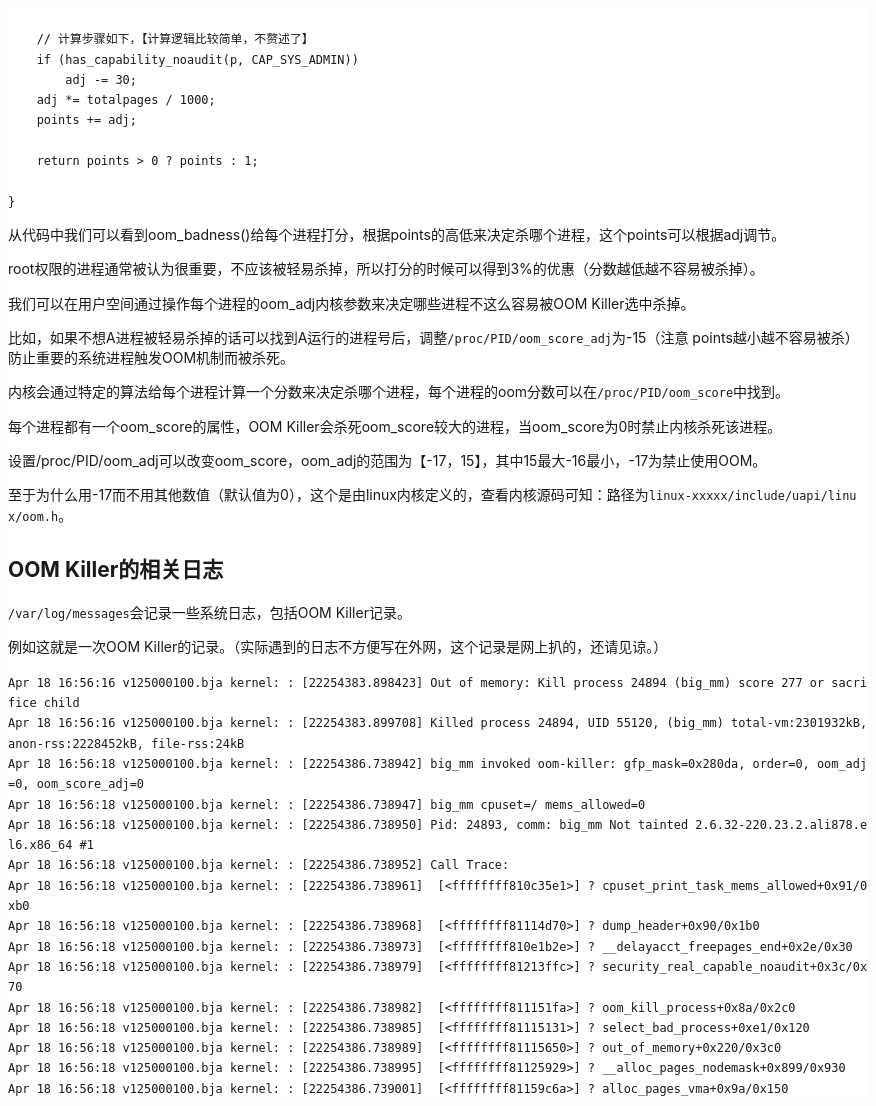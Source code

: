 ```

    // 计算步骤如下，【计算逻辑比较简单，不赘述了】
    if (has_capability_noaudit(p, CAP_SYS_ADMIN))
        adj -= 30;
    adj *= totalpages / 1000;
    points += adj;

    return points > 0 ? points : 1;

}

```

从代码中我们可以看到oom_badness()给每个进程打分，根据points的高低来决定杀哪个进程，这个points可以根据adj调节。

root权限的进程通常被认为很重要，不应该被轻易杀掉，所以打分的时候可以得到3%的优惠（分数越低越不容易被杀掉）。

我们可以在用户空间通过操作每个进程的oom_adj内核参数来决定哪些进程不这么容易被OOM Killer选中杀掉。

比如，如果不想A进程被轻易杀掉的话可以找到A运行的进程号后，调整`/proc/PID/oom_score_adj`为-15（注意 points越小越不容易被杀）防止重要的系统进程触发OOM机制而被杀死。

内核会通过特定的算法给每个进程计算一个分数来决定杀哪个进程，每个进程的oom分数可以在`/proc/PID/oom_score`中找到。

每个进程都有一个oom_score的属性，OOM Killer会杀死oom_score较大的进程，当oom_score为0时禁止内核杀死该进程。

设置/proc/PID/oom_adj可以改变oom_score，oom_adj的范围为【-17，15】，其中15最大-16最小，-17为禁止使用OOM。

至于为什么用-17而不用其他数值（默认值为0），这个是由linux内核定义的，查看内核源码可知：路径为`linux-xxxxx/include/uapi/linux/oom.h`。


## OOM Killer的相关日志

`/var/log/messages`会记录一些系统日志，包括OOM Killer记录。

例如这就是一次OOM Killer的记录。（实际遇到的日志不方便写在外网，这个记录是网上扒的，还请见谅。）

```
Apr 18 16:56:16 v125000100.bja kernel: : [22254383.898423] Out of memory: Kill process 24894 (big_mm) score 277 or sacrifice child
Apr 18 16:56:16 v125000100.bja kernel: : [22254383.899708] Killed process 24894, UID 55120, (big_mm) total-vm:2301932kB, anon-rss:2228452kB, file-rss:24kB
Apr 18 16:56:18 v125000100.bja kernel: : [22254386.738942] big_mm invoked oom-killer: gfp_mask=0x280da, order=0, oom_adj=0, oom_score_adj=0
Apr 18 16:56:18 v125000100.bja kernel: : [22254386.738947] big_mm cpuset=/ mems_allowed=0
Apr 18 16:56:18 v125000100.bja kernel: : [22254386.738950] Pid: 24893, comm: big_mm Not tainted 2.6.32-220.23.2.ali878.el6.x86_64 #1
Apr 18 16:56:18 v125000100.bja kernel: : [22254386.738952] Call Trace:
Apr 18 16:56:18 v125000100.bja kernel: : [22254386.738961]  [<ffffffff810c35e1>] ? cpuset_print_task_mems_allowed+0x91/0xb0
Apr 18 16:56:18 v125000100.bja kernel: : [22254386.738968]  [<ffffffff81114d70>] ? dump_header+0x90/0x1b0
Apr 18 16:56:18 v125000100.bja kernel: : [22254386.738973]  [<ffffffff810e1b2e>] ? __delayacct_freepages_end+0x2e/0x30
Apr 18 16:56:18 v125000100.bja kernel: : [22254386.738979]  [<ffffffff81213ffc>] ? security_real_capable_noaudit+0x3c/0x70
Apr 18 16:56:18 v125000100.bja kernel: : [22254386.738982]  [<ffffffff811151fa>] ? oom_kill_process+0x8a/0x2c0
Apr 18 16:56:18 v125000100.bja kernel: : [22254386.738985]  [<ffffffff81115131>] ? select_bad_process+0xe1/0x120
Apr 18 16:56:18 v125000100.bja kernel: : [22254386.738989]  [<ffffffff81115650>] ? out_of_memory+0x220/0x3c0
Apr 18 16:56:18 v125000100.bja kernel: : [22254386.738995]  [<ffffffff81125929>] ? __alloc_pages_nodemask+0x899/0x930
Apr 18 16:56:18 v125000100.bja kernel: : [22254386.739001]  [<ffffffff81159c6a>] ? alloc_pages_vma+0x9a/0x150
```
